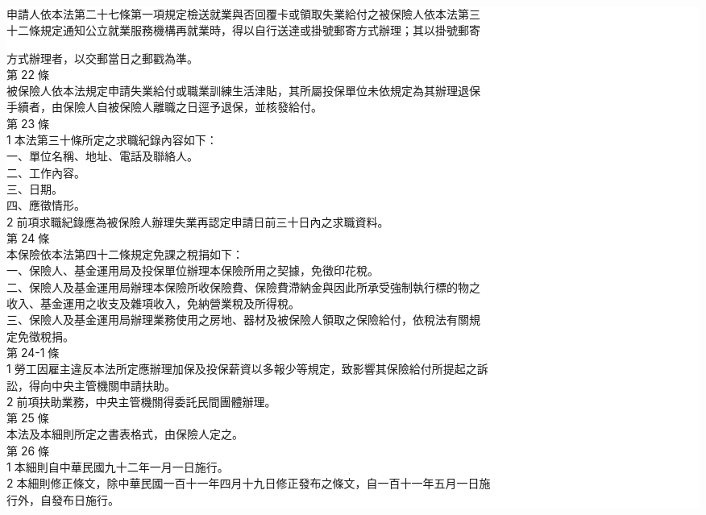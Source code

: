 申請人依本法第二十七條第一項規定檢送就業與否回覆卡或領取失業給付之被保險人依本法第三  
十二條規定通知公立就業服務機構再就業時，得以自行送達或掛號郵寄方式辦理；其以掛號郵寄  


方式辦理者，以交郵當日之郵戳為準。  
第 22 條  
被保險人依本法規定申請失業給付或職業訓練生活津貼，其所屬投保單位未依規定為其辦理退保  
手續者，由保險人自被保險人離職之日逕予退保，並核發給付。  
第 23 條  
1 本法第三十條所定之求職紀錄內容如下：  
一、單位名稱、地址、電話及聯絡人。  
二、工作內容。  
三、日期。  
四、應徵情形。  
2 前項求職紀錄應為被保險人辦理失業再認定申請日前三十日內之求職資料。  
第 24 條  
本保險依本法第四十二條規定免課之稅捐如下：  
一、保險人、基金運用局及投保單位辦理本保險所用之契據，免徵印花稅。  
二、保險人及基金運用局辦理本保險所收保險費、保險費滯納金與因此所承受強制執行標的物之  
收入、基金運用之收支及雜項收入，免納營業稅及所得稅。  
三、保險人及基金運用局辦理業務使用之房地、器材及被保險人領取之保險給付，依稅法有關規  
定免徵稅捐。  
第 24-1 條  
1 勞工因雇主違反本法所定應辦理加保及投保薪資以多報少等規定，致影響其保險給付所提起之訴  
訟，得向中央主管機關申請扶助。  
2 前項扶助業務，中央主管機關得委託民間團體辦理。  
第 25 條  
本法及本細則所定之書表格式，由保險人定之。  
第 26 條  
1 本細則自中華民國九十二年一月一日施行。  
2 本細則修正條文，除中華民國一百十一年四月十九日修正發布之條文，自一百十一年五月一日施  
行外，自發布日施行。  


